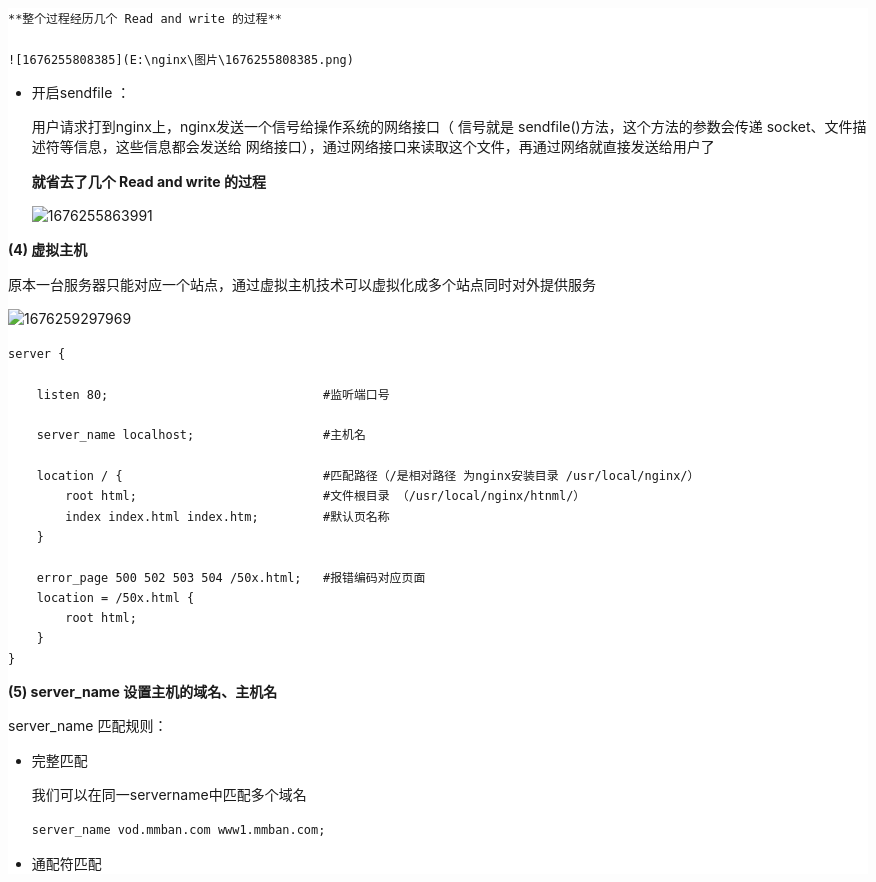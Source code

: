 	**整个过程经历几个 Read and write 的过程**

	![1676255808385](E:\nginx\图片\1676255808385.png)



- 开启sendfile ：

	用户请求打到nginx上，nginx发送一个信号给操作系统的网络接口（ 信号就是 sendfile()方法，这个方法的参数会传递 socket、文件描述符等信息，这些信息都会发送给 网络接口），通过网络接口来读取这个文件，再通过网络就直接发送给用户了

	**就省去了几个 Read and write 的过程**

	![1676255863991](E:\nginx\图片\1676255863991.png)





**(4) 虚拟主机** 

原本一台服务器只能对应一个站点，通过虚拟主机技术可以虚拟化成多个站点同时对外提供服务

![1676259297969](E:\nginx\图片\1676259297969.png)

```
server {

    listen 80; 								#监听端口号
    
    server_name localhost; 					#主机名
    
    location / { 							#匹配路径（/是相对路径 为nginx安装目录 /usr/local/nginx/）
    	root html; 							#文件根目录 （/usr/local/nginx/htnml/）
    	index index.html index.htm;	 		#默认页名称
	}

	error_page 500 502 503 504 /50x.html; 	#报错编码对应页面
	location = /50x.html {
    	root html;
    }
}
```



**(5) server_name 设置主机的域名、主机名**

server_name 匹配规则：

- 完整匹配

	我们可以在同一servername中匹配多个域名

	```
	server_name vod.mmban.com www1.mmban.com;
	```

- 通配符匹配
